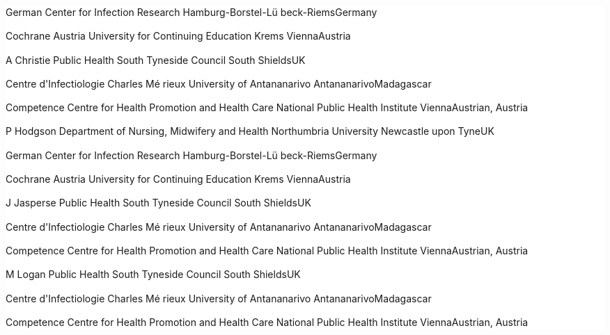 German Center for Infection Research
Hamburg-Borstel-Lü beck-RiemsGermany

Cochrane Austria
University for Continuing Education Krems
ViennaAustria

A Christie 
Public Health
South Tyneside Council
South ShieldsUK

Centre d'Infectiologie Charles Mé rieux
University of Antananarivo
AntananarivoMadagascar

Competence Centre for Health Promotion and Health Care
National Public Health Institute
ViennaAustrian, Austria

P Hodgson 
Department of Nursing, Midwifery and Health
Northumbria University
Newcastle upon TyneUK

German Center for Infection Research
Hamburg-Borstel-Lü beck-RiemsGermany

Cochrane Austria
University for Continuing Education Krems
ViennaAustria

J Jasperse 
Public Health
South Tyneside Council
South ShieldsUK

Centre d'Infectiologie Charles Mé rieux
University of Antananarivo
AntananarivoMadagascar

Competence Centre for Health Promotion and Health Care
National Public Health Institute
ViennaAustrian, Austria

M Logan 
Public Health
South Tyneside Council
South ShieldsUK

Centre d'Infectiologie Charles Mé rieux
University of Antananarivo
AntananarivoMadagascar

Competence Centre for Health Promotion and Health Care
National Public Health Institute
ViennaAustrian, Austria
